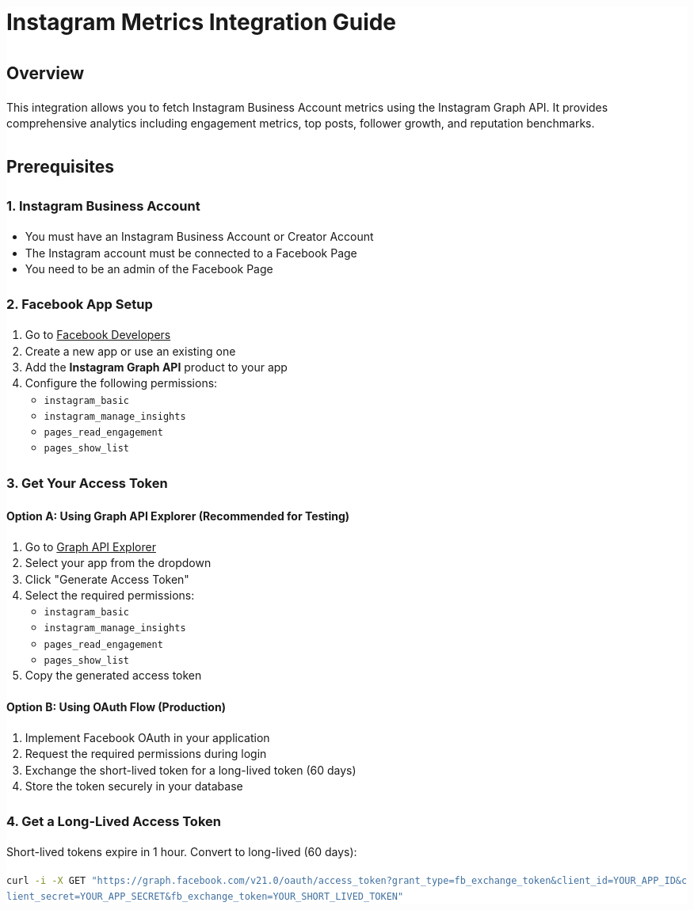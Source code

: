 # Instagram Metrics Integration Guide

## Overview
This integration allows you to fetch Instagram Business Account metrics using the Instagram Graph API. It provides comprehensive analytics including engagement metrics, top posts, follower growth, and reputation benchmarks.

## Prerequisites

### 1. Instagram Business Account
- You must have an Instagram Business Account or Creator Account
- The Instagram account must be connected to a Facebook Page
- You need to be an admin of the Facebook Page

### 2. Facebook App Setup
1. Go to [Facebook Developers](https://developers.facebook.com/)
2. Create a new app or use an existing one
3. Add the **Instagram Graph API** product to your app
4. Configure the following permissions:
   - `instagram_basic`
   - `instagram_manage_insights`
   - `pages_read_engagement`
   - `pages_show_list`

### 3. Get Your Access Token

#### Option A: Using Graph API Explorer (Recommended for Testing)
1. Go to [Graph API Explorer](https://developers.facebook.com/tools/explorer/)
2. Select your app from the dropdown
3. Click "Generate Access Token"
4. Select the required permissions:
   - `instagram_basic`
   - `instagram_manage_insights`
   - `pages_read_engagement`
   - `pages_show_list`
5. Copy the generated access token

#### Option B: Using OAuth Flow (Production)
1. Implement Facebook OAuth in your application
2. Request the required permissions during login
3. Exchange the short-lived token for a long-lived token (60 days)
4. Store the token securely in your database

### 4. Get a Long-Lived Access Token
Short-lived tokens expire in 1 hour. Convert to long-lived (60 days):

```bash
curl -i -X GET "https://graph.facebook.com/v21.0/oauth/access_token?grant_type=fb_exchange_token&client_id=YOUR_APP_ID&client_secret=YOUR_APP_SECRET&fb_exchange_token=YOUR_SHORT_LIVED_TOKEN"
```
